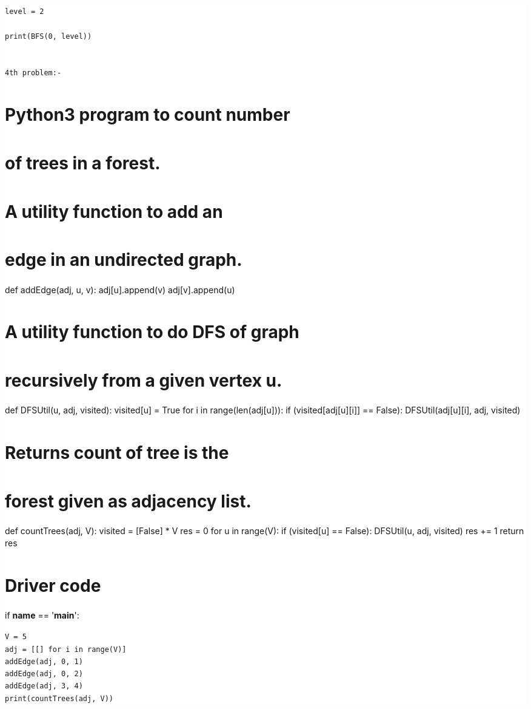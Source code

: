 	level = 2

	print(BFS(0, level))

 
	4th problem:-

 # Python3 program to count number
# of trees in a forest.

# A utility function to add an
# edge in an undirected graph.
def addEdge(adj, u, v):
	adj[u].append(v)
	adj[v].append(u)

# A utility function to do DFS of graph
# recursively from a given vertex u.
def DFSUtil(u, adj, visited):
	visited[u] = True
	for i in range(len(adj[u])):
		if (visited[adj[u][i]] == False):
			DFSUtil(adj[u][i], adj, visited)

# Returns count of tree is the
# forest given as adjacency list.
def countTrees(adj, V):
	visited = [False] * V
	res = 0
	for u in range(V):
		if (visited[u] == False):
			DFSUtil(u, adj, visited)
			res += 1
	return res

# Driver code
if __name__ == '__main__':

	V = 5
	adj = [[] for i in range(V)]
	addEdge(adj, 0, 1)
	addEdge(adj, 0, 2)
	addEdge(adj, 3, 4)
	print(countTrees(adj, V))
